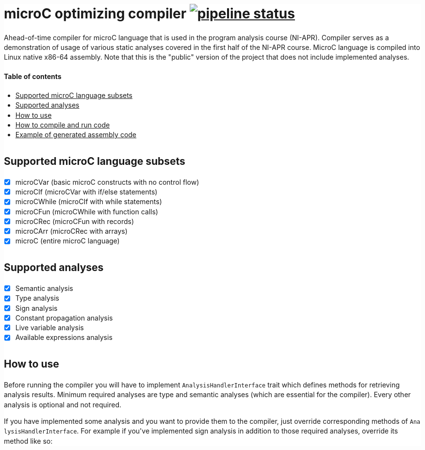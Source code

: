 # microC optimizing compiler [![pipeline status](https://gitlab.fit.cvut.cz/kralva10/microc-optimizing-compiler/badges/main/pipeline.svg)](https://gitlab.fit.cvut.cz/kralva10/microc-optimizing-compiler/commits/main)
Ahead-of-time compiler for microC language that is used in the program analysis course (NI-APR).
Compiler serves as a demonstration of usage of various static analyses covered in the first half of the NI-APR course.
MicroC language is compiled into Linux native x86-64 assembly.
Note that this is the "public" version of the project that does not include implemented analyses.

#### Table of contents
- [Supported microC language subsets](#supported_lang_subsets)
- [Supported analyses](#supported_analyses)
- [How to use](#how_to_use)
- [How to compile and run code](#how_to_run)
- [Example of generated assembly code](#example)

<a name="supported_lang_subsets"/>

## Supported microC language subsets
- [x] microCVar (basic microC constructs with no control flow)
- [x] microCIf (microCVar with if/else statements)
- [x] microCWhile (microCIf with while statements)
- [x] microCFun (microCWhile with function calls)
- [x] microCRec (microCFun with records)
- [x] microCArr (microCRec with arrays)
- [x] microC (entire microC language)

<a name="supported_analyses"/>

## Supported analyses
- [x] Semantic analysis
- [x] Type analysis
- [x] Sign analysis
- [x] Constant propagation analysis
- [x] Live variable analysis
- [x] Available expressions analysis

<a name="how_to_use"/>

## How to use
Before running the compiler you will have to implement `AnalysisHandlerInterface` trait which defines methods for retrieving analysis results.
Minimum required analyses are type and semantic analyses (which are essential for the compiler).
Every other analysis is optional and not required.

If you have implemented some analysis and you want to provide them to the compiler, just override corresponding methods of `AnalysisHandlerInterface`.
For example if you've implemented sign analysis in addition to those required analyses, override its method like so:
